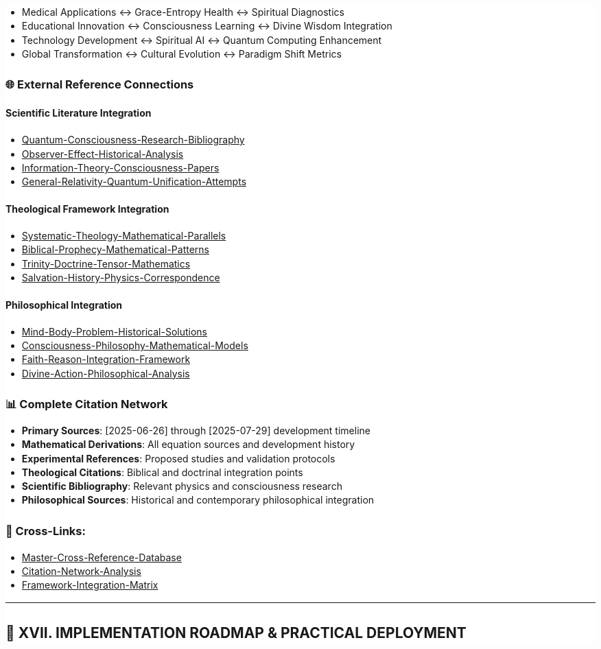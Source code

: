    
- Medical Applications ↔ Grace-Entropy Health ↔ Spiritual Diagnostics   
- Educational Innovation ↔ Consciousness Learning ↔ Divine Wisdom Integration   
- Technology Development ↔ Spiritual AI ↔ Quantum Computing Enhancement   
- Global Transformation ↔ Cultural Evolution ↔ Paradigm Shift Metrics   
   
### **🌐 External Reference Connections**   
   
#### **Scientific Literature Integration**   
   
   
- [Quantum-Consciousness-Research-Bibliography](Quantum-Consciousness-Research-Bibliography.md)   
- [Observer-Effect-Historical-Analysis](Observer-Effect-Historical-Analysis.md)   
- [Information-Theory-Consciousness-Papers](Information-Theory-Consciousness-Papers.md)   
- [General-Relativity-Quantum-Unification-Attempts](General-Relativity-Quantum-Unification-Attempts.md)   
   
#### **Theological Framework Integration**   
   
   
- [Systematic-Theology-Mathematical-Parallels](Systematic-Theology-Mathematical-Parallels.md)   
- [Biblical-Prophecy-Mathematical-Patterns](Biblical-Prophecy-Mathematical-Patterns.md)   
- [Trinity-Doctrine-Tensor-Mathematics](Trinity-Doctrine-Tensor-Mathematics.md)   
- [Salvation-History-Physics-Correspondence](Salvation-History-Physics-Correspondence.md)   
   
#### **Philosophical Integration**   
   
   
- [Mind-Body-Problem-Historical-Solutions](Mind-Body-Problem-Historical-Solutions.md)   
- [Consciousness-Philosophy-Mathematical-Models](Consciousness-Philosophy-Mathematical-Models.md)   
- [Faith-Reason-Integration-Framework](Faith-Reason-Integration-Framework.md)   
- [Divine-Action-Philosophical-Analysis](Divine-Action-Philosophical-Analysis.md)   
   
### **📊 Complete Citation Network**   
   
   
- **Primary Sources**: [2025-06-26] through [2025-07-29] development timeline   
- **Mathematical Derivations**: All equation sources and development history   
- **Experimental References**: Proposed studies and validation protocols   
- **Theological Citations**: Biblical and doctrinal integration points   
- **Scientific Bibliography**: Relevant physics and consciousness research   
- **Philosophical Sources**: Historical and contemporary philosophical integration   
   
### **🔗 Cross-Links:**   
   
   
- [Master-Cross-Reference-Database](Master-Cross-Reference-Database.md)   
- [Citation-Network-Analysis](Citation-Network-Analysis.md)   
- [Framework-Integration-Matrix](Framework-Integration-Matrix.md)   
   
   
---   
   
## **🎯 XVII. IMPLEMENTATION ROADMAP & PRACTICAL DEPLOYMENT**   
   